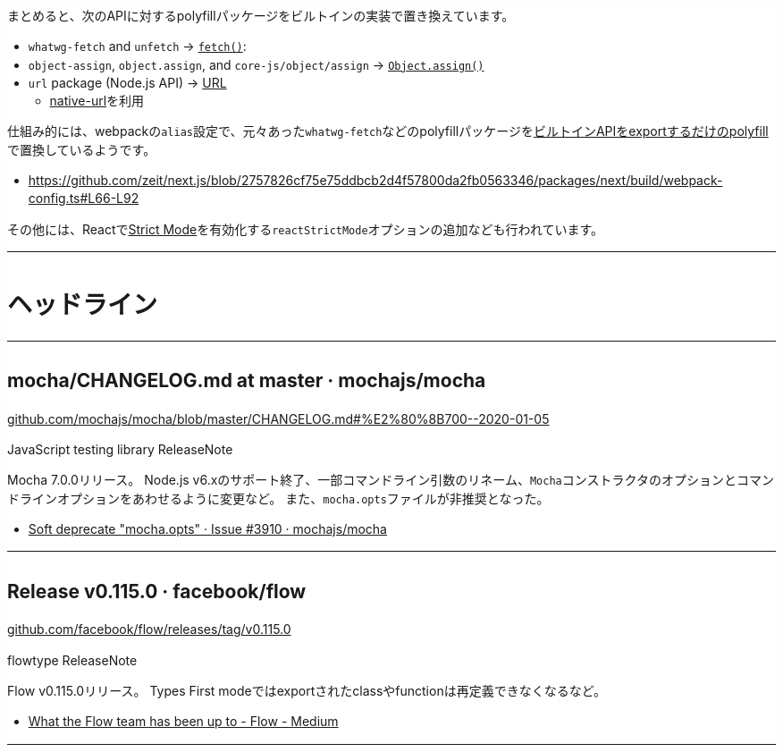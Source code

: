 まとめると、次のAPIに対するpolyfillパッケージをビルトインの実装で置き換えています。

- `whatwg-fetch` and `unfetch` → [`fetch()`](https://developer.mozilla.org/en-US/docs/Web/API/Fetch_API): 
- `object-assign`, `object.assign`, and `core-js/object/assign` → [`Object.assign()`](https://developer.mozilla.org/en-US/docs/Web/JavaScript/Reference/Global_Objects/Object/assign)
- `url` package (Node.js API) → [URL](https://developer.mozilla.org/ja/docs/Web/API/URL)
  - [native-url](https://github.com/GoogleChromeLabs/native-url)を利用

仕組み的には、webpackの`alias`設定で、元々あった`whatwg-fetch`などのpolyfillパッケージを[ビルトインAPIをexportするだけのpolyfill](https://github.com/zeit/next.js/tree/2757826cf75e75ddbcb2d4f57800da2fb0563346/packages/next/build/polyfills)で置換しているようです。

- <https://github.com/zeit/next.js/blob/2757826cf75e75ddbcb2d4f57800da2fb0563346/packages/next/build/webpack-config.ts#L66-L92>

その他には、Reactで[Strict Mode](https://reactjs.org/docs/strict-mode.html)を有効化する`reactStrictMode`オプションの追加なども行われています。

----

<h1 class="site-genre">ヘッドライン</h1>

----

## mocha/CHANGELOG.md at master · mochajs/mocha
[github.com/mochajs/mocha/blob/master/CHANGELOG.md#%E2%80%8B700--2020-01-05](https://github.com/mochajs/mocha/blob/master/CHANGELOG.md#%E2%80%8B700--2020-01-05 "mocha/CHANGELOG.md at master · mochajs/mocha")
<p class="jser-tags jser-tag-icon"><span class="jser-tag">JavaScript</span> <span class="jser-tag">testing</span> <span class="jser-tag">library</span> <span class="jser-tag">ReleaseNote</span></p>

Mocha 7.0.0リリース。
Node.js v6.xのサポート終了、一部コマンドライン引数のリネーム、`Mocha`コンストラクタのオプションとコマンドラインオプションをあわせるように変更など。
また、`mocha.opts`ファイルが非推奨となった。

- [Soft deprecate &quot;mocha.opts&quot; · Issue #3910 · mochajs/mocha](https://github.com/mochajs/mocha/issues/3910 "Soft deprecate &amp;quot;mocha.opts&amp;quot; · Issue #3910 · mochajs/mocha")

----

## Release v0.115.0 · facebook/flow
[github.com/facebook/flow/releases/tag/v0.115.0](https://github.com/facebook/flow/releases/tag/v0.115.0 "Release v0.115.0 · facebook/flow")
<p class="jser-tags jser-tag-icon"><span class="jser-tag">flowtype</span> <span class="jser-tag">ReleaseNote</span></p>

Flow v0.115.0リリース。
Types First modeではexportされたclassやfunctionは再定義できなくなるなど。

- [What the Flow team has been up to - Flow - Medium](https://medium.com/flow-type/what-the-flow-team-has-been-up-to-54239c62004f "What the Flow team has been up to - Flow - Medium")

----
